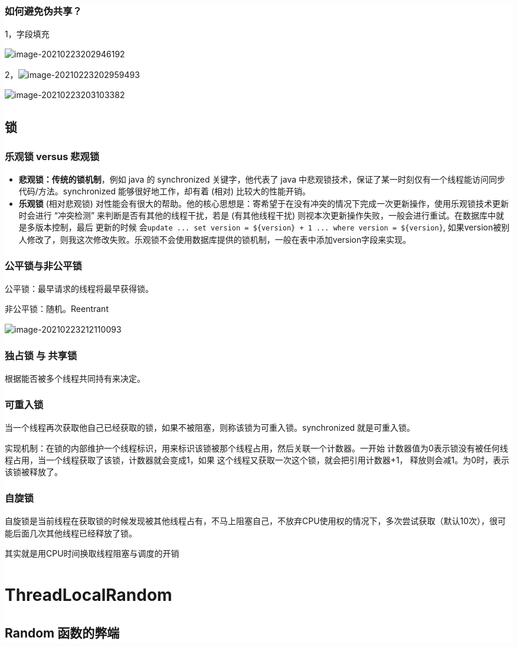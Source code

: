 

### 如何避免伪共享？

1，字段填充

![image-20210223202946192](https://gitee.com/CTLQAQ/picgo/raw/master/image-20210223202946192.png)

2，![image-20210223202959493](https://gitee.com/CTLQAQ/picgo/raw/master/image-20210223202959493.png)

![image-20210223203103382](https://gitee.com/CTLQAQ/picgo/raw/master/image-20210223203103382.png)

## 锁

### 乐观锁 versus 悲观锁

- **悲观锁：传统的锁机制**，例如 java 的 synchronized 关键字，他代表了 java 中悲观锁技术，保证了某一时刻仅有一个线程能访问同步代码/方法。synchronized 能够很好地工作，却有着 (相对) 比较大的性能开销。
- **乐观锁** (相对悲观锁) 对性能会有很大的帮助。他的核心思想是：寄希望于在没有冲突的情况下完成一次更新操作，使用乐观锁技术更新时会进行 “冲突检测” 来判断是否有其他的线程干扰，若是 (有其他线程干扰) 则视本次更新操作失败，一般会进行重试。在数据库中就是多版本控制，最后 更新的时候 会`update ... set version = ${version} + 1 ... where version = ${version}`, 如果version被别人修改了，则我这次修改失败。乐观锁不会使用数据库提供的锁机制，一般在表中添加version字段来实现。

### 公平锁与非公平锁

公平锁：最早请求的线程将最早获得锁。

非公平锁：随机。Reentrant

![image-20210223212110093](https://gitee.com/CTLQAQ/picgo/raw/master/image-20210223212110093.png)

### 独占锁 与 共享锁

根据能否被多个线程共同持有来决定。

### 可重入锁

当一个线程再次获取他自己已经获取的锁，如果不被阻塞，则称该锁为可重入锁。synchronized 就是可重入锁。

实现机制：在锁的内部维护一个线程标识，用来标识该锁被那个线程占用，然后关联一个计数器。一开始 计数器值为0表示锁没有被任何线程占用，当一个线程获取了该锁，计数器就会变成1，如果 这个线程又获取一次这个锁，就会把引用计数器+1， 释放则会减1。为0时，表示该锁被释放了。

### 自旋锁

自旋锁是当前线程在获取锁的时候发现被其他线程占有，不马上阻塞自己，不放弃CPU使用权的情况下，多次尝试获取（默认10次），很可能后面几次其他线程已经释放了锁。

其实就是用CPU时间换取线程阻塞与调度的开销



# ThreadLocalRandom

## Random 函数的弊端
